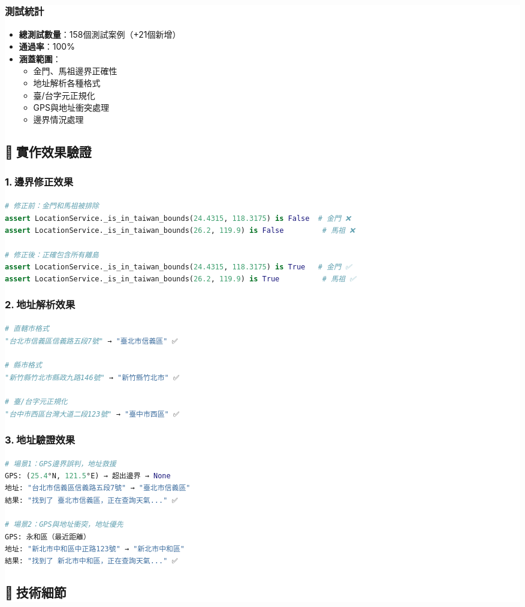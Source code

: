 ### 測試統計
- **總測試數量**：158個測試案例（+21個新增）
- **通過率**：100%
- **涵蓋範圍**：
  - 金門、馬祖邊界正確性
  - 地址解析各種格式
  - 臺/台字元正規化
  - GPS與地址衝突處理
  - 邊界情況處理

## 🎯 實作效果驗證

### 1. 邊界修正效果
```python
# 修正前：金門和馬祖被排除
assert LocationService._is_in_taiwan_bounds(24.4315, 118.3175) is False  # 金門 ❌
assert LocationService._is_in_taiwan_bounds(26.2, 119.9) is False         # 馬祖 ❌

# 修正後：正確包含所有離島
assert LocationService._is_in_taiwan_bounds(24.4315, 118.3175) is True   # 金門 ✅
assert LocationService._is_in_taiwan_bounds(26.2, 119.9) is True          # 馬祖 ✅
```

### 2. 地址解析效果
```python
# 直轄市格式
"台北市信義區信義路五段7號" → "臺北市信義區" ✅

# 縣市格式
"新竹縣竹北市縣政九路146號" → "新竹縣竹北市" ✅

# 臺/台字元正規化
"台中市西區台灣大道二段123號" → "臺中市西區" ✅
```

### 3. 地址驗證效果
```python
# 場景1：GPS邊界誤判，地址救援
GPS: (25.4°N, 121.5°E) → 超出邊界 → None
地址: "台北市信義區信義路五段7號" → "臺北市信義區"
結果: "找到了 臺北市信義區，正在查詢天氣..." ✅

# 場景2：GPS與地址衝突，地址優先
GPS: 永和區（最近距離）
地址: "新北市中和區中正路123號" → "新北市中和區"
結果: "找到了 新北市中和區，正在查詢天氣..." ✅
```

## 🔧 技術細節
